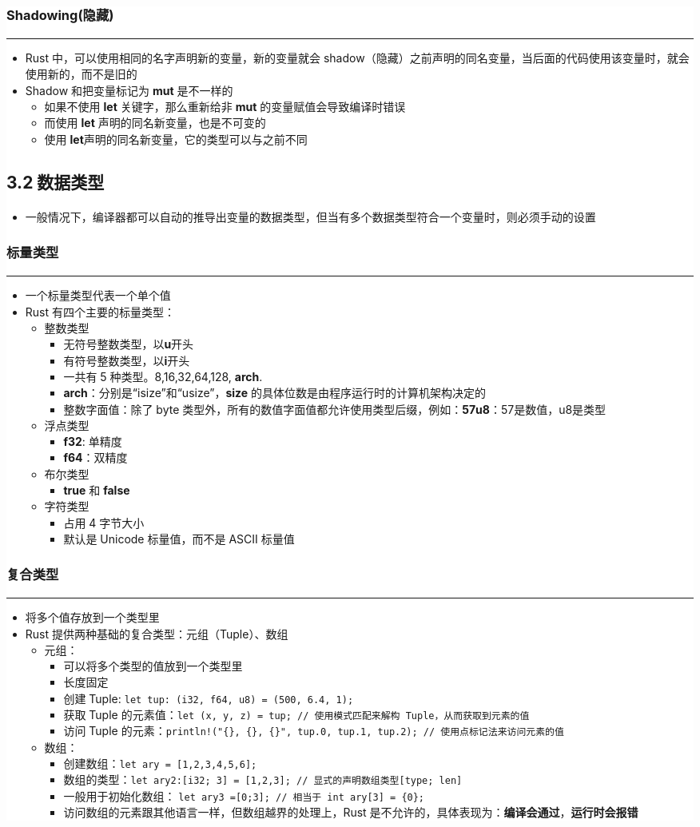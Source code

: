 ### Shadowing(隐藏)

---

- Rust 中，可以使用相同的名字声明新的变量，新的变量就会 shadow（隐藏）之前声明的同名变量，当后面的代码使用该变量时，就会使用新的，而不是旧的
- Shadow 和把变量标记为 **mut** 是不一样的
  - 如果不使用 **let** 关键字，那么重新给非 **mut** 的变量赋值会导致编译时错误
  - 而使用 **let** 声明的同名新变量，也是不可变的
  - 使用 **let**声明的同名新变量，它的类型可以与之前不同

## 3.2 数据类型

- 一般情况下，编译器都可以自动的推导出变量的数据类型，但当有多个数据类型符合一个变量时，则必须手动的设置

### 标量类型

---

- 一个标量类型代表一个单个值
- Rust 有四个主要的标量类型：
  - 整数类型
    - 无符号整数类型，以**u**开头
    - 有符号整数类型，以**i**开头
    - 一共有 5 种类型。8,16,32,64,128, **arch**.
    - **arch**：分别是“isize”和“usize”，**size** 的具体位数是由程序运行时的计算机架构决定的
    - 整数字面值：除了 byte 类型外，所有的数值字面值都允许使用类型后缀，例如：**57u8**：57是数值，u8是类型
  - 浮点类型
    - **f32**: 单精度
    - **f64**：双精度
  - 布尔类型
    - **true** 和 **false**
  - 字符类型
    - 占用 4 字节大小
    - 默认是 Unicode 标量值，而不是 ASCII 标量值

### 复合类型

---

- 将多个值存放到一个类型里
- Rust 提供两种基础的复合类型：元组（Tuple）、数组
  - 元组：
    - 可以将多个类型的值放到一个类型里
    - 长度固定
    - 创建 Tuple: ```let tup: (i32, f64, u8) = (500, 6.4, 1);```
    - 获取 Tuple 的元素值：```let (x, y, z) = tup; // 使用模式匹配来解构 Tuple，从而获取到元素的值```
    - 访问 Tuple 的元素：```println!("{}, {}, {}", tup.0, tup.1, tup.2); // 使用点标记法来访问元素的值```
  - 数组：
    - 创建数组：```let ary = [1,2,3,4,5,6];```
    - 数组的类型：```let ary2:[i32; 3] = [1,2,3]; // 显式的声明数组类型[type; len]```
    - 一般用于初始化数组： ```let ary3 =[0;3]; // 相当于 int ary[3] = {0};```
    - 访问数组的元素跟其他语言一样，但数组越界的处理上，Rust 是不允许的，具体表现为：**编译会通过**，**运行时会报错**
